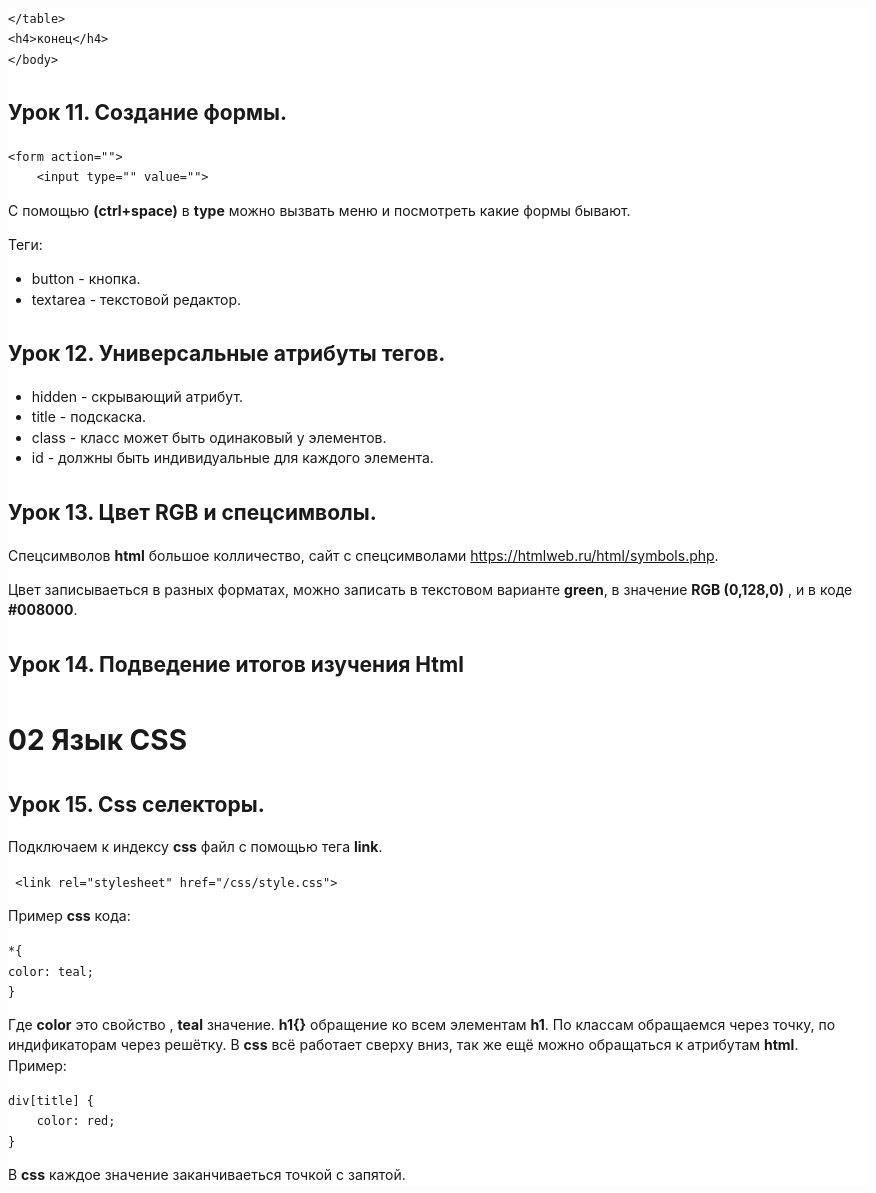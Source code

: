 ```
</table>
<h4>конец</h4>
</body>
```

## Урок 11. Создание формы.
```
<form action="">
    <input type="" value="">
 ```   
 C помощью **(ctrl+space)** в **type** можно вызвать меню и посмотреть какие формы бывают.

 Теги:
 * button - кнопка.
 * textarea - текстовой редактор.

 ## Урок 12. Универсальные атрибуты тегов.

 * hidden - скрывающий атрибут.
 * title - подскаска.
 * class - класс может быть одинаковый у элементов.
 * id - должны быть индивидуальные для каждого элемента.

 ## Урок 13. Цвет RGB и спецсимволы.

 Спецсимволов **html** большое колличество, сайт с спецсимволами https://htmlweb.ru/html/symbols.php.   
 
 Цвет записываеться в разных форматах, можно записать в текстовом варианте **green**, в значение **RGB (0,128,0)** , и в коде **#008000**.

## Урок 14. Подведение итогов изучения Html   

# 02 Язык CSS

## Урок 15. Css селекторы.

Подключаем к индексу **css** файл с помощью тега **link**.
```
 <link rel="stylesheet" href="/css/style.css">
```
Пример **css** кода:
```
*{
color: teal;
}

```
Где **color** это свойство , **teal** значение.
**h1{}** обращение ко всем элементам **h1**.
По классам обращаемся через точку, по индификаторам через решётку. В **css** всё работает сверху вниз, так же ещё можно обращаться к атрибутам **html**.   
Пример:  
```
div[title] {
    color: red;
}
```
В **сss** каждое значение заканчиваеться точкой с запятой.
